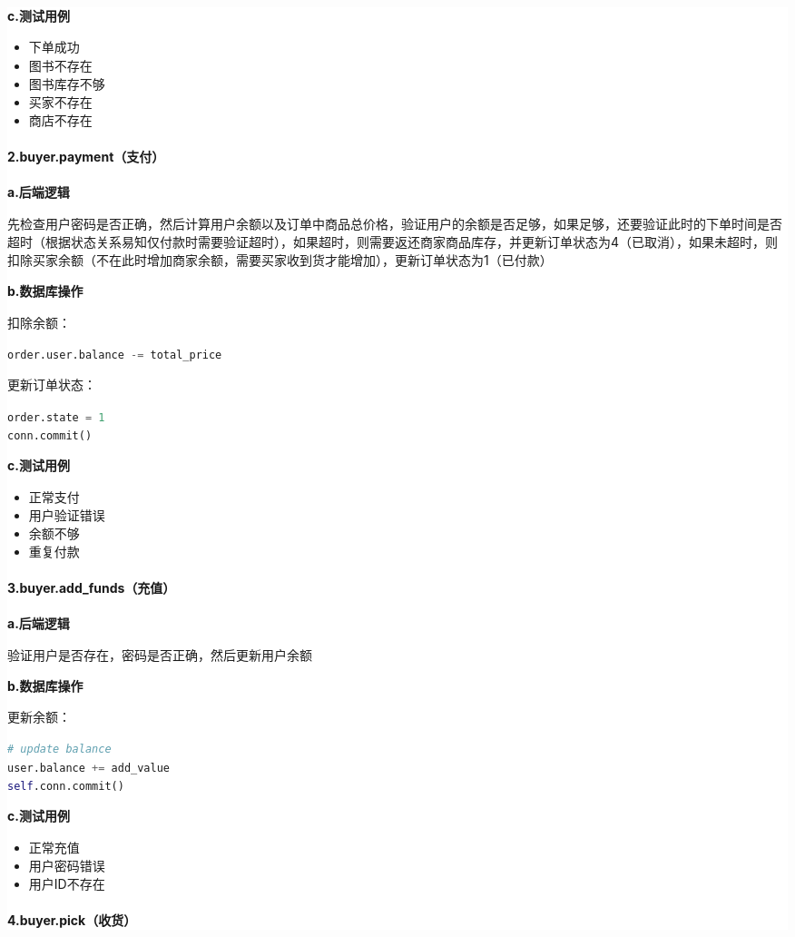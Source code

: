 **c.测试用例**

- 下单成功
- 图书不存在
- 图书库存不够
- 买家不存在
- 商店不存在

#### 2.buyer.payment（支付）

**a.后端逻辑**

先检查用户密码是否正确，然后计算用户余额以及订单中商品总价格，验证用户的余额是否足够，如果足够，还要验证此时的下单时间是否超时（根据状态关系易知仅付款时需要验证超时），如果超时，则需要返还商家商品库存，并更新订单状态为4（已取消），如果未超时，则扣除买家余额（不在此时增加商家余额，需要买家收到货才能增加），更新订单状态为1（已付款）

**b.数据库操作**

扣除余额：

```python
order.user.balance -= total_price
```

更新订单状态：

```python
order.state = 1
conn.commit()
```

**c.测试用例**

- 正常支付
- 用户验证错误
- 余额不够
- 重复付款

#### 3.buyer.add_funds（充值）

**a.后端逻辑**

验证用户是否存在，密码是否正确，然后更新用户余额

**b.数据库操作**

更新余额：

```python
# update balance
user.balance += add_value
self.conn.commit()
```

**c.测试用例**

- 正常充值
- 用户密码错误
- 用户ID不存在

#### 4.buyer.pick（收货）
